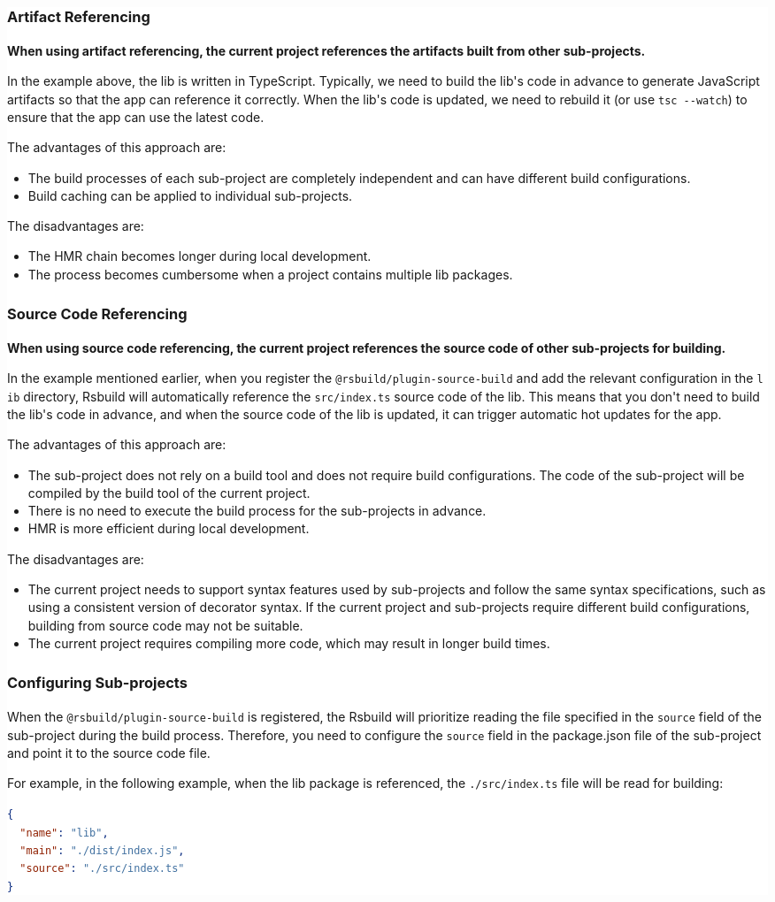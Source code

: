 ### Artifact Referencing

**When using artifact referencing, the current project references the artifacts built from other sub-projects.**

In the example above, the lib is written in TypeScript. Typically, we need to build the lib's code in advance to generate JavaScript artifacts so that the app can reference it correctly. When the lib's code is updated, we need to rebuild it (or use `tsc --watch`) to ensure that the app can use the latest code.

The advantages of this approach are:

- The build processes of each sub-project are completely independent and can have different build configurations.
- Build caching can be applied to individual sub-projects.

The disadvantages are:

- The HMR chain becomes longer during local development.
- The process becomes cumbersome when a project contains multiple lib packages.

### Source Code Referencing

**When using source code referencing, the current project references the source code of other sub-projects for building.**

In the example mentioned earlier, when you register the `@rsbuild/plugin-source-build` and add the relevant configuration in the `lib` directory, Rsbuild will automatically reference the `src/index.ts` source code of the lib. This means that you don't need to build the lib's code in advance, and when the source code of the lib is updated, it can trigger automatic hot updates for the app.

The advantages of this approach are:

- The sub-project does not rely on a build tool and does not require build configurations. The code of the sub-project will be compiled by the build tool of the current project.
- There is no need to execute the build process for the sub-projects in advance.
- HMR is more efficient during local development.

The disadvantages are:

- The current project needs to support syntax features used by sub-projects and follow the same syntax specifications, such as using a consistent version of decorator syntax. If the current project and sub-projects require different build configurations, building from source code may not be suitable.
- The current project requires compiling more code, which may result in longer build times.

### Configuring Sub-projects

When the `@rsbuild/plugin-source-build` is registered, the Rsbuild will prioritize reading the file specified in the `source` field of the sub-project during the build process. Therefore, you need to configure the `source` field in the package.json file of the sub-project and point it to the source code file.

For example, in the following example, when the lib package is referenced, the `./src/index.ts` file will be read for building:

```json title="package.json"
{
  "name": "lib",
  "main": "./dist/index.js",
  "source": "./src/index.ts"
}
```
